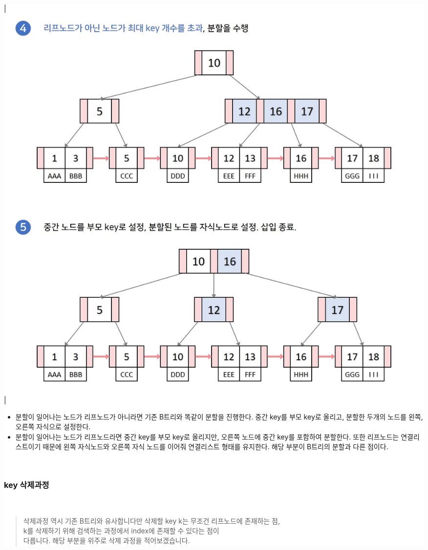 | ![Case 3. 분할이 일어나는 삽입과정2](../res/_08_bplus_insert3.jpeg) |

- 분할이 일어나는 노드가 리프노드가 아니라면 기존 B트리와 똑같이 분할을 진행한다. 중간 key를 부모 key로 올리고, 분할한 두개의 노드를 왼쪽, 오른쪽 자식으로 설정한다.
- 분할이 일어나는 노드가 리프노드라면 중간 key를 부모 key로 올리지만, 오른쪽 노드에 중간 key를 포함하여 분할한다. 또한 리프노드는 연결리스트이기 때문에 왼쪽 자식노드와 오른쪽 자식 노드를 이어줘 연결리스트 형태를 유지한다. 해당 부분이 B트리의 분할과 다른 점이다.

</br>

### key 삭제과정

</br>

> 삭제과정 역시 기존 B트리와 유사합니다만 삭제할 key k는 무조건 리프노드에 존재하는 점,  
> k를 삭제하기 위해 검색하는 과정에서 index에 존재할 수 있다는 점이  
> 다릅니다. 해당 부분을 위주로 삭제 과정을 적어보겠습니다.
